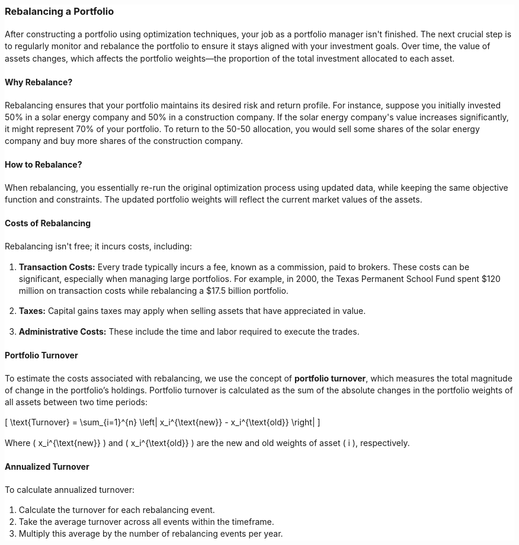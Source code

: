 ### Rebalancing a Portfolio

After constructing a portfolio using optimization techniques, your job as a portfolio manager isn't finished. The next crucial step is to regularly monitor and rebalance the portfolio to ensure it stays aligned with your investment goals. Over time, the value of assets changes, which affects the portfolio weights—the proportion of the total investment allocated to each asset. 

#### Why Rebalance?

Rebalancing ensures that your portfolio maintains its desired risk and return profile. For instance, suppose you initially invested 50% in a solar energy company and 50% in a construction company. If the solar energy company's value increases significantly, it might represent 70% of your portfolio. To return to the 50-50 allocation, you would sell some shares of the solar energy company and buy more shares of the construction company.

#### How to Rebalance?

When rebalancing, you essentially re-run the original optimization process using updated data, while keeping the same objective function and constraints. The updated portfolio weights will reflect the current market values of the assets.

#### Costs of Rebalancing

Rebalancing isn't free; it incurs costs, including:

1. **Transaction Costs:** Every trade typically incurs a fee, known as a commission, paid to brokers. These costs can be significant, especially when managing large portfolios. For example, in 2000, the Texas Permanent School Fund spent $120 million on transaction costs while rebalancing a $17.5 billion portfolio.

2. **Taxes:** Capital gains taxes may apply when selling assets that have appreciated in value.

3. **Administrative Costs:** These include the time and labor required to execute the trades.

#### Portfolio Turnover

To estimate the costs associated with rebalancing, we use the concept of **portfolio turnover**, which measures the total magnitude of change in the portfolio’s holdings. Portfolio turnover is calculated as the sum of the absolute changes in the portfolio weights of all assets between two time periods:

\[
\text{Turnover} = \sum_{i=1}^{n} \left| x_i^{\text{new}} - x_i^{\text{old}} \right|
\]

Where \( x_i^{\text{new}} \) and \( x_i^{\text{old}} \) are the new and old weights of asset \( i \), respectively.

#### Annualized Turnover

To calculate annualized turnover:

1. Calculate the turnover for each rebalancing event.
2. Take the average turnover across all events within the timeframe.
3. Multiply this average by the number of rebalancing events per year.
